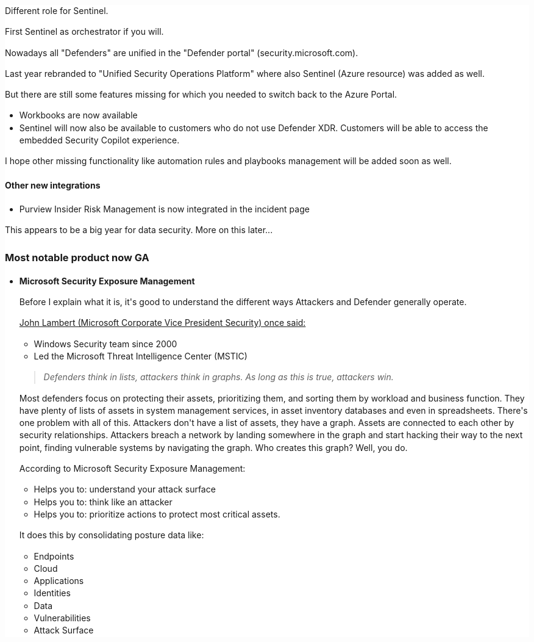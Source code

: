 Different role for Sentinel.

First Sentinel as orchestrator if you will.

Nowadays all "Defenders" are unified in the "Defender portal" (security.microsoft.com).

Last year rebranded to "Unified Security Operations Platform" where also Sentinel (Azure resource) was added as well.

But there are still some features missing for which you needed to switch back to the Azure Portal.

* Workbooks are now available
* Sentinel will now also be available to customers who do not use Defender XDR. Customers will be able to access the embedded Security Copilot experience.

I hope other missing functionality like automation rules and playbooks management will be added soon as well.

#### Other new integrations

* Purview Insider Risk Management is now integrated in the incident page

This appears to be a big year for data security. More on this later...

### Most notable product now GA

* **Microsoft Security Exposure Management**

  Before I explain what it is, it's good to understand the different ways Attackers and Defender generally operate.

  [John Lambert (Microsoft Corporate Vice President Security) once said:](https://github.com/JohnLaTwC/Shared/blob/master/Defenders%20think%20in%20lists.%20Attackers%20think%20in%20graphs.%20As%20long%20as%20this%20is%20true%2C%20attackers%20win.md)

  * Windows Security team since 2000
  * Led the Microsoft Threat Intelligence Center (MSTIC)

  > *Defenders think in lists, attackers think in graphs. As long as this is true, attackers win.*

  Most defenders focus on protecting their assets, prioritizing them, and sorting them by workload and business function. They have plenty of lists of assets in system management services, in asset inventory databases and even in spreadsheets.
  There's one problem with all of this. Attackers don't have a list of assets, they have a graph.
  Assets are connected to each other by security relationships. Attackers breach a network by landing somewhere in the graph and start hacking their way to the next point, finding vulnerable systems by navigating the graph.
  Who creates this graph? Well, you do.

  According to Microsoft Security Exposure Management:
  * Helps you to: understand your attack surface
  * Helps you to: think like an attacker
  * Helps you to: prioritize actions to protect most critical assets.

  It does this by consolidating posture data like:

  * Endpoints
  * Cloud
  * Applications
  * Identities
  * Data
  * Vulnerabilities
  * Attack Surface
